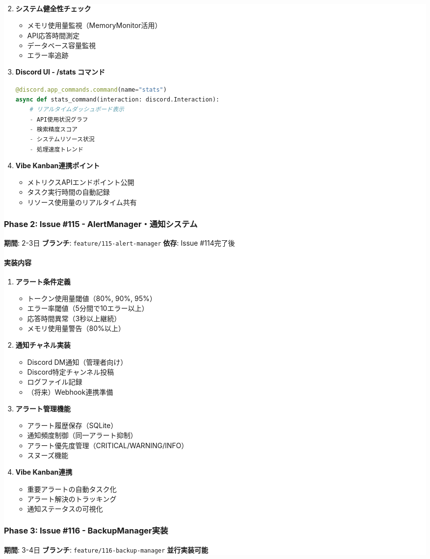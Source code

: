 2. **システム健全性チェック**
   - メモリ使用量監視（MemoryMonitor活用）
   - API応答時間測定
   - データベース容量監視
   - エラー率追跡

3. **Discord UI - /stats コマンド**
   ```python
   @discord.app_commands.command(name="stats")
   async def stats_command(interaction: discord.Interaction):
       # リアルタイムダッシュボード表示
       - API使用状況グラフ
       - 検索精度スコア
       - システムリソース状況
       - 処理速度トレンド
   ```

4. **Vibe Kanban連携ポイント**
   - メトリクスAPIエンドポイント公開
   - タスク実行時間の自動記録
   - リソース使用量のリアルタイム共有

### Phase 2: Issue #115 - AlertManager・通知システム
**期間**: 2-3日
**ブランチ**: `feature/115-alert-manager`
**依存**: Issue #114完了後

#### 実装内容
1. **アラート条件定義**
   - トークン使用量閾値（80%, 90%, 95%）
   - エラー率閾値（5分間で10エラー以上）
   - 応答時間異常（3秒以上継続）
   - メモリ使用量警告（80%以上）

2. **通知チャネル実装**
   - Discord DM通知（管理者向け）
   - Discord特定チャンネル投稿
   - ログファイル記録
   - （将来）Webhook連携準備

3. **アラート管理機能**
   - アラート履歴保存（SQLite）
   - 通知頻度制御（同一アラート抑制）
   - アラート優先度管理（CRITICAL/WARNING/INFO）
   - スヌーズ機能

4. **Vibe Kanban連携**
   - 重要アラートの自動タスク化
   - アラート解決のトラッキング
   - 通知ステータスの可視化

### Phase 3: Issue #116 - BackupManager実装
**期間**: 3-4日
**ブランチ**: `feature/116-backup-manager`
**並行実装可能**
